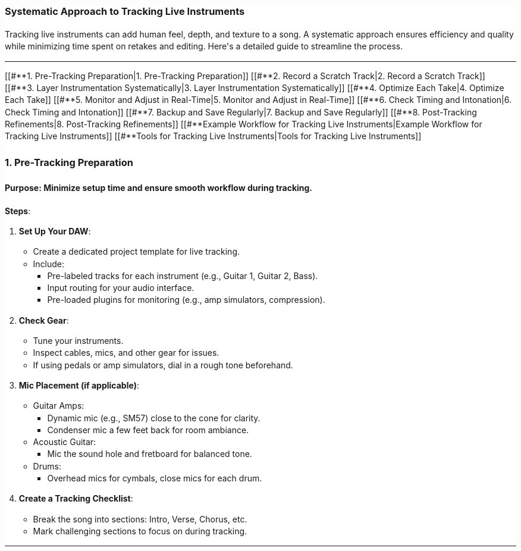 ### **Systematic Approach to Tracking Live Instruments**

Tracking live instruments can add human feel, depth, and texture to a song. A systematic approach ensures efficiency and quality while minimizing time spent on retakes and editing. Here's a detailed guide to streamline the process.

---
[[#**1. Pre-Tracking Preparation|1. Pre-Tracking Preparation]]
[[#**2. Record a Scratch Track|2. Record a Scratch Track]]
[[#**3. Layer Instrumentation Systematically|3. Layer Instrumentation Systematically]]
[[#**4. Optimize Each Take|4. Optimize Each Take]]
[[#**5. Monitor and Adjust in Real-Time|5. Monitor and Adjust in Real-Time]]
[[#**6. Check Timing and Intonation|6. Check Timing and Intonation]]
[[#**7. Backup and Save Regularly|7. Backup and Save Regularly]]
[[#**8. Post-Tracking Refinements|8. Post-Tracking Refinements]]
[[#**Example Workflow for Tracking Live Instruments|Example Workflow for Tracking Live Instruments]]
[[#**Tools for Tracking Live Instruments|Tools for Tracking Live Instruments]]

### **1. Pre-Tracking Preparation**

#### **Purpose**: Minimize setup time and ensure smooth workflow during tracking.

**Steps**:

1. **Set Up Your DAW**:
    
    - Create a dedicated project template for live tracking.
    - Include:
        - Pre-labeled tracks for each instrument (e.g., Guitar 1, Guitar 2, Bass).
        - Input routing for your audio interface.
        - Pre-loaded plugins for monitoring (e.g., amp simulators, compression).
2. **Check Gear**:
    
    - Tune your instruments.
    - Inspect cables, mics, and other gear for issues.
    - If using pedals or amp simulators, dial in a rough tone beforehand.
3. **Mic Placement (if applicable)**:
    
    - Guitar Amps:
        - Dynamic mic (e.g., SM57) close to the cone for clarity.
        - Condenser mic a few feet back for room ambiance.
    - Acoustic Guitar:
        - Mic the sound hole and fretboard for balanced tone.
    - Drums:
        - Overhead mics for cymbals, close mics for each drum.
4. **Create a Tracking Checklist**:
    
    - Break the song into sections: Intro, Verse, Chorus, etc.
    - Mark challenging sections to focus on during tracking.

---
